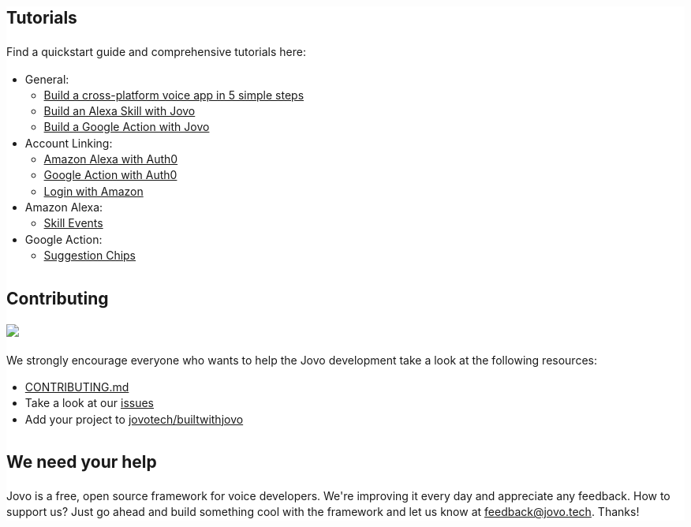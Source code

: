 
## Tutorials

Find a quickstart guide and comprehensive tutorials here:
* General:
    * [Build a cross-platform voice app in 5 simple steps](https://www.jovo.tech/get-started)
    * [Build an Alexa Skill with Jovo](https://www.jovo.tech/blog/alexa-skill-tutorial-nodejs/)
    * [Build a Google Action with Jovo](https://www.jovo.tech/blog/google-action-tutorial-nodejs/)
* Account Linking:
    * [Amazon Alexa with Auth0](https://www.jovo.tech/blog/alexa-account-linking-auth0/)
    * [Google Action with Auth0](https://www.jovo.tech/blog/google-action-account-linking-auth0/)
    * [Login with Amazon](https://www.jovo.tech/blog/alexa-login-with-amazon-email/)
* Amazon Alexa:
    * [Skill Events](https://www.jovo.tech/blog/alexa-skill-events/)
* Google Action:
    * [Suggestion Chips](https://www.jovo.tech/blog/google-assistant-suggestion-chips/)


## Contributing
<a href="https://www.codetriage.com/jovotech/jovo-framework-nodejs" target="_blank"><img src="https://www.codetriage.com/jovotech/jovo-framework-nodejs/badges/users.svg"></a>

We strongly encourage everyone who wants to help the Jovo development take a look at the following resources:
* [CONTRIBUTING.md](./.github/CONTRIBUTING.md)
* Take a look at our [issues](https://github.com/jovotech/jovo-framework-nodejs/issues)
* Add your project to [jovotech/builtwithjovo](https://github.com/jovotech/builtwithjovo)


## We need your help

Jovo is a free, open source framework for voice developers. We're improving it every day and appreciate any feedback. How to support us? Just go ahead and build something cool with the framework and let us know at feedback@jovo.tech. Thanks!
